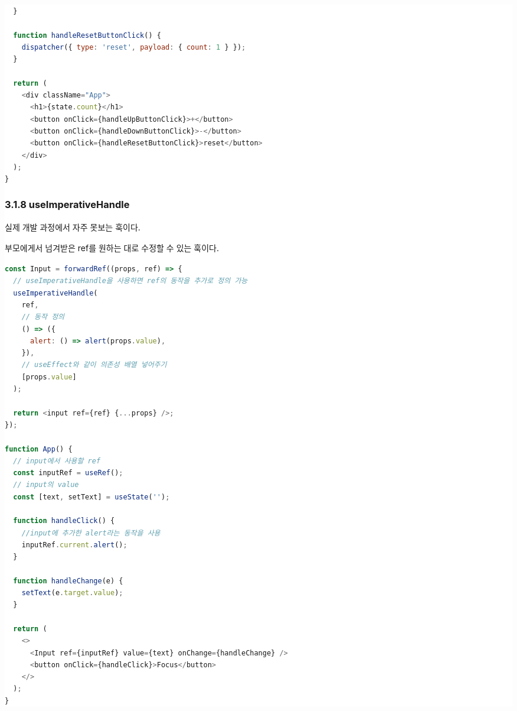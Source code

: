 ```js
  }

  function handleResetButtonClick() {
    dispatcher({ type: 'reset', payload: { count: 1 } });
  }

  return (
    <div className="App">
      <h1>{state.count}</h1>
      <button onClick={handleUpButtonClick}>+</button>
      <button onClick={handleDownButtonClick}>-</button>
      <button onClick={handleResetButtonClick}>reset</button>
    </div>
  );
}
```

### 3.1.8 useImperativeHandle

실제 개발 과정에서 자주 못보는 훅이다.

부모에게서 넘겨받은 ref를 원하는 대로 수정할 수 있는 훅이다.

```js
const Input = forwardRef((props, ref) => {
  // useImperativeHandle을 사용하면 ref의 동작을 추가로 정의 가능
  useImperativeHandle(
    ref,
    // 동작 정의
    () => ({
      alert: () => alert(props.value),
    }),
    // useEffect와 같이 의존성 배열 넣어주기
    [props.value]
  );

  return <input ref={ref} {...props} />;
});

function App() {
  // input에서 사용할 ref
  const inputRef = useRef();
  // input의 value
  const [text, setText] = useState('');

  function handleClick() {
    //input에 추가한 alert라는 동작을 사용
    inputRef.current.alert();
  }

  function handleChange(e) {
    setText(e.target.value);
  }

  return (
    <>
      <Input ref={inputRef} value={text} onChange={handleChange} />
      <button onClick={handleClick}>Focus</button>
    </>
  );
}
```
